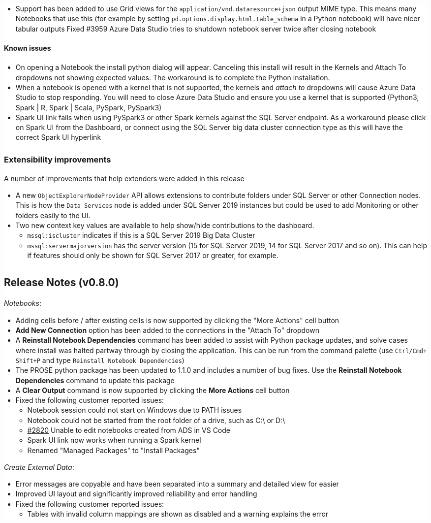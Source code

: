 * Support has been added to use Grid views for the `application/vnd.dataresource+json` output MIME type. This means many Notebooks that use this (for example by setting `pd.options.display.html.table_schema` in a Python notebook) will have nicer tabular outputs
Fixed #3959 Azure Data Studio tries to shutdown notebook server twice after closing notebook

#### Known issues
* On opening a Notebook the install python dialog will appear. Canceling this install will result in the Kernels and Attach To dropdowns not showing expected values. The workaround is to complete the Python installation.
* When a notebook is opened with a kernel that is not supported, the kernels and _attach to_ dropdowns will cause Azure Data Studio to stop responding. You will need to close Azure Data Studio and ensure you use a kernel that is supported (Python3, Spark | R, Spark | Scala, PySpark, PySpark3)
* Spark UI link fails when using PySpark3 or other Spark kernels against the SQL Server endpoint. As a workaround please click on Spark UI from the Dashboard, or connect using the SQL Server big data cluster connection type as this will have the correct Spark UI hyperlink

### Extensibility improvements
A number of improvements that help extenders were added in this release
* A new `ObjectExplorerNodeProvider` API allows extensions to contribute folders under SQL Server or other Connection nodes. This is how the `Data Services` node is added under SQL Server 2019 instances but could be used to add Monitoring or other folders easily to the UI.
* Two new context key values are available to help show/hide contributions to the dashboard.
  * `mssql:iscluster` indicates if this is a SQL Server 2019 Big Data Cluster
  * `mssql:servermajorversion` has the server version (15 for SQL Server 2019, 14 for SQL Server 2017 and so on). This can help if features should only be shown for SQL Server 2017 or greater, for example.


## Release Notes (v0.8.0)
*Notebooks*:
* Adding cells before / after existing cells is now supported by clicking the "More Actions" cell button
* **Add New Connection** option has been added to the connections in the "Attach To" dropdown
* A **Reinstall Notebook Dependencies** command has been added to assist with Python package updates, and solve cases where install was halted partway through by closing the application. This can be run from the command palette (use `Ctrl/Cmd+Shift+P` and type `Reinstall Notebook Dependencies`)
* The PROSE python package has been updated to 1.1.0 and includes a number of bug fixes. Use the **Reinstall Notebook Dependencies** command to update this package
* A **Clear Output** command is now supported by clicking the **More Actions** cell button
* Fixed the following customer reported issues:
  * Notebook session could not start on Windows due to PATH issues
  * Notebook could not be started from the root folder of a drive, such as C:\ or D:\
  * [#2820](https://github.com/Microsoft/azuredatastudio/issues/2820) Unable to edit notebooks created from ADS in VS Code
  * Spark UI link now works when running a Spark kernel
  * Renamed "Managed Packages" to "Install Packages"

*Create External Data*:

* Error messages are copyable and have been separated into a summary and detailed view for easier
* Improved UI layout and significantly improved reliability and error handling
* Fixed the following customer reported issues:
  * Tables with invalid column mappings are shown as disabled and a warning explains the error
